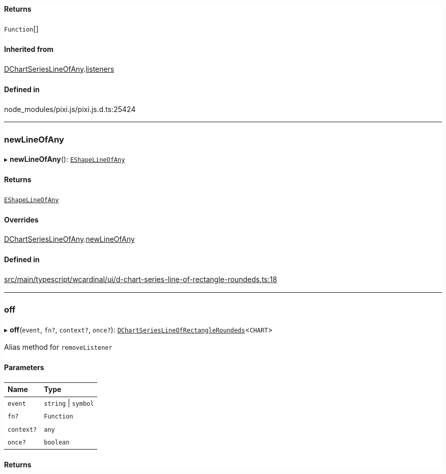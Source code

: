 #### Returns

`Function`[]

#### Inherited from

[DChartSeriesLineOfAny](DChartSeriesLineOfAny.md).[listeners](DChartSeriesLineOfAny.md#listeners)

#### Defined in

node_modules/pixi.js/pixi.js.d.ts:25424

___

### newLineOfAny

▸ **newLineOfAny**(): [`EShapeLineOfAny`](../interfaces/EShapeLineOfAny.md)

#### Returns

[`EShapeLineOfAny`](../interfaces/EShapeLineOfAny.md)

#### Overrides

[DChartSeriesLineOfAny](DChartSeriesLineOfAny.md).[newLineOfAny](DChartSeriesLineOfAny.md#newlineofany)

#### Defined in

[src/main/typescript/wcardinal/ui/d-chart-series-line-of-rectangle-roundeds.ts:18](https://github.com/winter-cardinal/winter-cardinal-ui/blob/v0.407.0/src/main/typescript/wcardinal/ui/d-chart-series-line-of-rectangle-roundeds.ts#L18)

___

### off

▸ **off**(`event`, `fn?`, `context?`, `once?`): [`DChartSeriesLineOfRectangleRoundeds`](DChartSeriesLineOfRectangleRoundeds.md)\<`CHART`\>

Alias method for `removeListener`

#### Parameters

| Name | Type |
| :------ | :------ |
| `event` | `string` \| `symbol` |
| `fn?` | `Function` |
| `context?` | `any` |
| `once?` | `boolean` |

#### Returns
